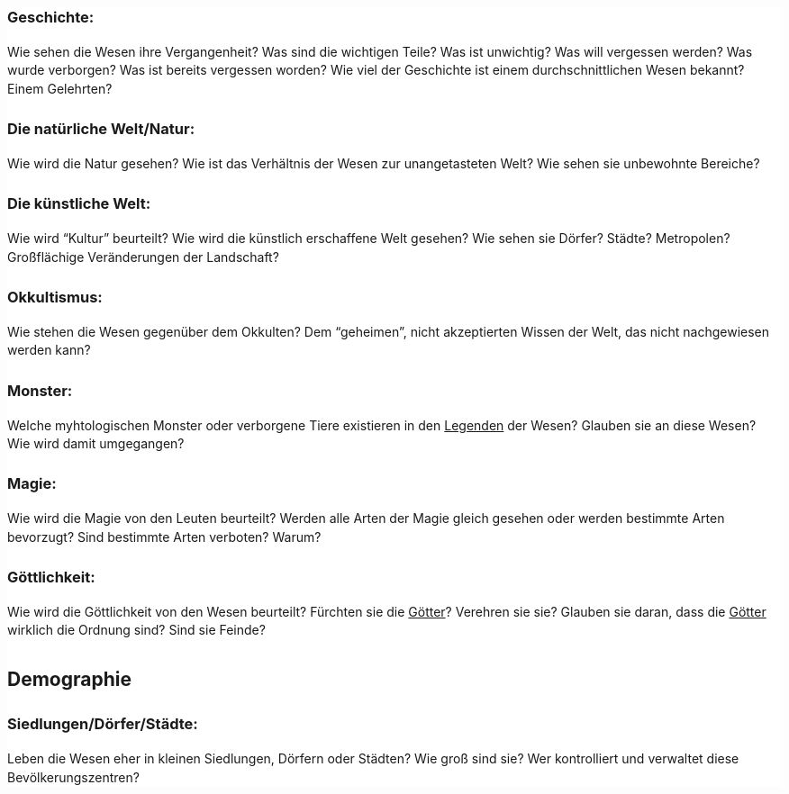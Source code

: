 


### **Geschichte**:
Wie sehen die Wesen ihre Vergangenheit? Was sind die wichtigen Teile? Was ist unwichtig? Was will vergessen werden? Was wurde verborgen? Was ist bereits vergessen worden? Wie viel der Geschichte ist einem durchschnittlichen Wesen bekannt? Einem Gelehrten? 





### **Die natürliche Welt/Natur:**
Wie wird die Natur gesehen? Wie ist das Verhältnis der Wesen zur unangetasteten Welt? Wie sehen sie unbewohnte Bereiche?




### **Die künstliche Welt:**
Wie wird “Kultur” beurteilt? Wie wird die künstlich erschaffene Welt gesehen? Wie sehen sie Dörfer? Städte? Metropolen? Großflächige Veränderungen der Landschaft? 




### **Okkultismus**:
Wie stehen die Wesen gegenüber dem Okkulten? Dem “geheimen”, nicht akzeptierten Wissen der Welt, das nicht nachgewiesen werden kann? 




### **Monster**:
Welche myhtologischen Monster oder verborgene Tiere existieren in den [Legenden](../../../Legenden.md) der Wesen? Glauben sie an diese Wesen? Wie wird damit umgegangen? 




### **Magie**:
Wie wird die Magie von den Leuten beurteilt? Werden alle Arten der Magie gleich gesehen oder werden bestimmte Arten bevorzugt? Sind bestimmte Arten verboten? Warum? 






### **Göttlichkeit**:
Wie wird die Göttlichkeit von den Wesen beurteilt? Fürchten sie die [Götter](../G%C3%B6tter/index.md)? Verehren sie sie? Glauben sie daran, dass die [Götter](../G%C3%B6tter/index.md) wirklich die Ordnung sind? Sind sie Feinde? 




	
## Demographie

### **Siedlungen/Dörfer/Städte:**
Leben die Wesen eher in kleinen Siedlungen, Dörfern oder Städten? Wie groß sind sie? Wer kontrolliert und verwaltet diese Bevölkerungszentren?
